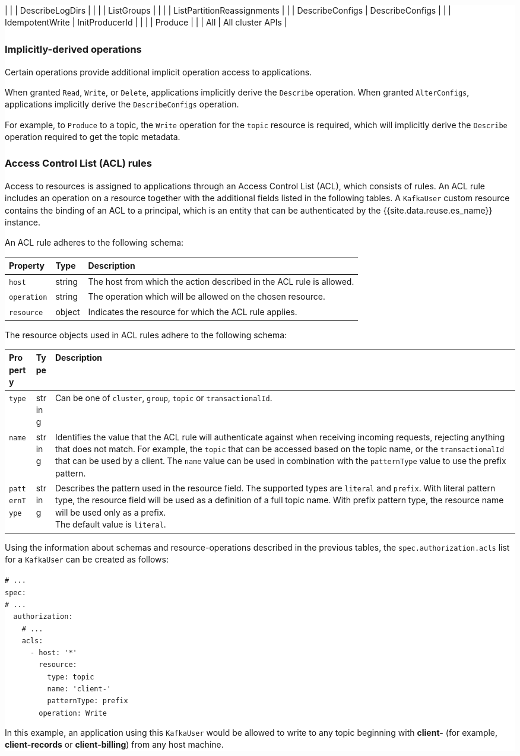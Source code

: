|                 |                 | DescribeLogDirs            |
|                 |                 | ListGroups                 |
|                 |                 | ListPartitionReassignments |
|                 | DescribeConfigs | DescribeConfigs            |
|                 | IdempotentWrite | InitProducerId             |
|                 |                 | Produce                    |
|                 | All             | All cluster APIs           |

### Implicitly-derived operations

Certain operations provide additional implicit operation access to applications.

When granted `Read`, `Write`, or `Delete`, applications implicitly derive the `Describe` operation.
When granted `AlterConfigs`, applications implicitly derive the `DescribeConfigs` operation.

For example, to `Produce` to a topic, the `Write` operation for the `topic` resource is required, which will implicitly derive the `Describe` operation required to get the topic metadata.

### Access Control List (ACL) rules

Access to resources is assigned to applications through an Access Control List (ACL), which consists of rules. An ACL rule includes an operation on a resource together with the additional fields listed in the following tables. A `KafkaUser` custom resource contains the binding of an ACL to a principal, which is an entity that can be authenticated by the {{site.data.reuse.es_name}} instance.

An ACL rule adheres to the following schema:

| Property    | Type   | Description                                                          |
|:------------|:-------|:---------------------------------------------------------------------|
| `host`      | string | The host from which the action described in the ACL rule is allowed. |
| `operation` | string | The operation which will be allowed on the chosen resource.          |
| `resource`  | object | Indicates the resource for which the ACL rule applies.               |

The resource objects used in ACL rules adhere to the following schema:

| Property      | Type   | Description |
|:--------------|:-------|:------------|
| `type`        | string | Can be one of `cluster`, `group`, `topic` or `transactionalId`. |
| `name`        | string | Identifies the value that the ACL rule will authenticate against when receiving incoming requests, rejecting anything that does not match. For example, the `topic` that can be accessed based on the topic name, or the `transactionalId` that can be used by a client. The `name` value can be used in combination with the `patternType` value to use the prefix pattern. |
| `patternType` | string | Describes the pattern used in the resource field. The supported types are `literal` and `prefix`. With literal pattern type, the resource field will be used as a definition of a full topic name. With prefix pattern type, the resource name will be used only as a prefix. <br> The default value is `literal`. |

Using the information about schemas and resource-operations described in the previous tables, the `spec.authorization.acls` list for a `KafkaUser` can be created as follows:
```
# ...
spec:
# ...
  authorization:
    # ...
    acls:
      - host: '*'
        resource:
          type: topic
          name: 'client-'
          patternType: prefix
        operation: Write
```
In this example, an application using this `KafkaUser` would be allowed to write to any topic beginning with **client-** (for example, **client-records** or **client-billing**) from any host machine.